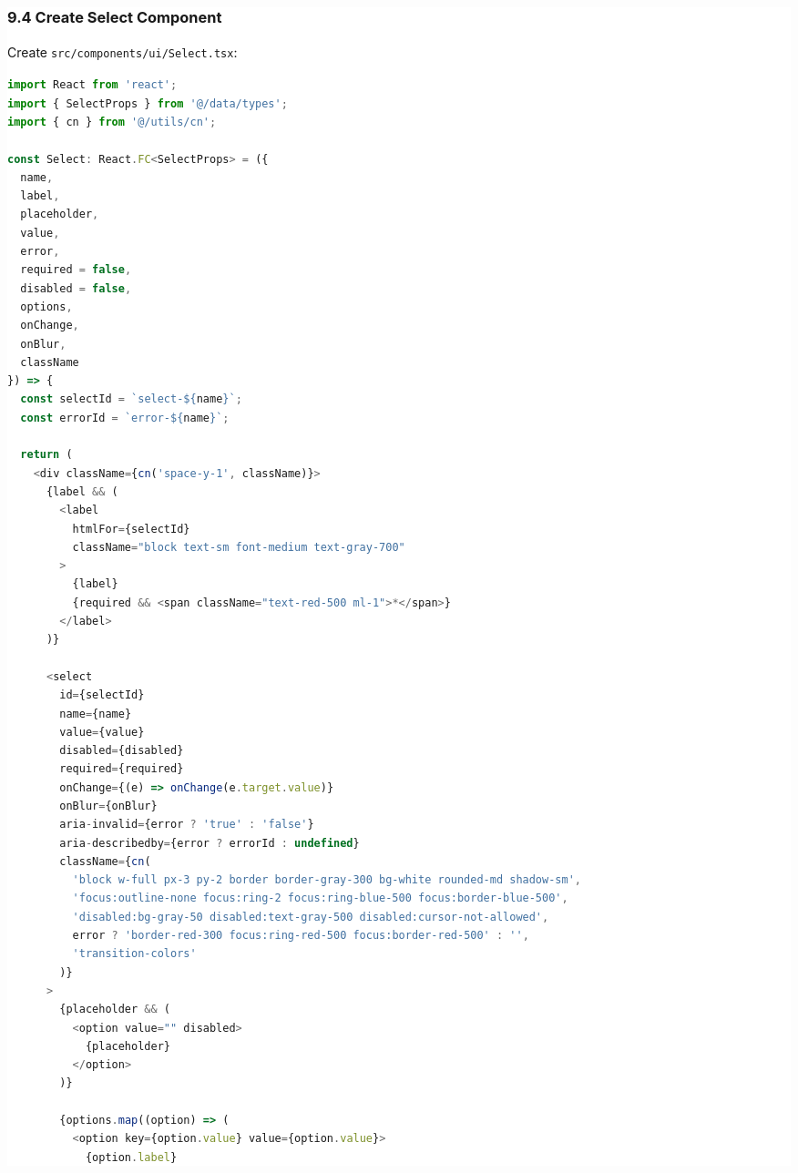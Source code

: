 ### 9.4 Create Select Component
Create `src/components/ui/Select.tsx`:

```typescript
import React from 'react';
import { SelectProps } from '@/data/types';
import { cn } from '@/utils/cn';

const Select: React.FC<SelectProps> = ({
  name,
  label,
  placeholder,
  value,
  error,
  required = false,
  disabled = false,
  options,
  onChange,
  onBlur,
  className
}) => {
  const selectId = `select-${name}`;
  const errorId = `error-${name}`;

  return (
    <div className={cn('space-y-1', className)}>
      {label && (
        <label
          htmlFor={selectId}
          className="block text-sm font-medium text-gray-700"
        >
          {label}
          {required && <span className="text-red-500 ml-1">*</span>}
        </label>
      )}
      
      <select
        id={selectId}
        name={name}
        value={value}
        disabled={disabled}
        required={required}
        onChange={(e) => onChange(e.target.value)}
        onBlur={onBlur}
        aria-invalid={error ? 'true' : 'false'}
        aria-describedby={error ? errorId : undefined}
        className={cn(
          'block w-full px-3 py-2 border border-gray-300 bg-white rounded-md shadow-sm',
          'focus:outline-none focus:ring-2 focus:ring-blue-500 focus:border-blue-500',
          'disabled:bg-gray-50 disabled:text-gray-500 disabled:cursor-not-allowed',
          error ? 'border-red-300 focus:ring-red-500 focus:border-red-500' : '',
          'transition-colors'
        )}
      >
        {placeholder && (
          <option value="" disabled>
            {placeholder}
          </option>
        )}
        
        {options.map((option) => (
          <option key={option.value} value={option.value}>
            {option.label}
```